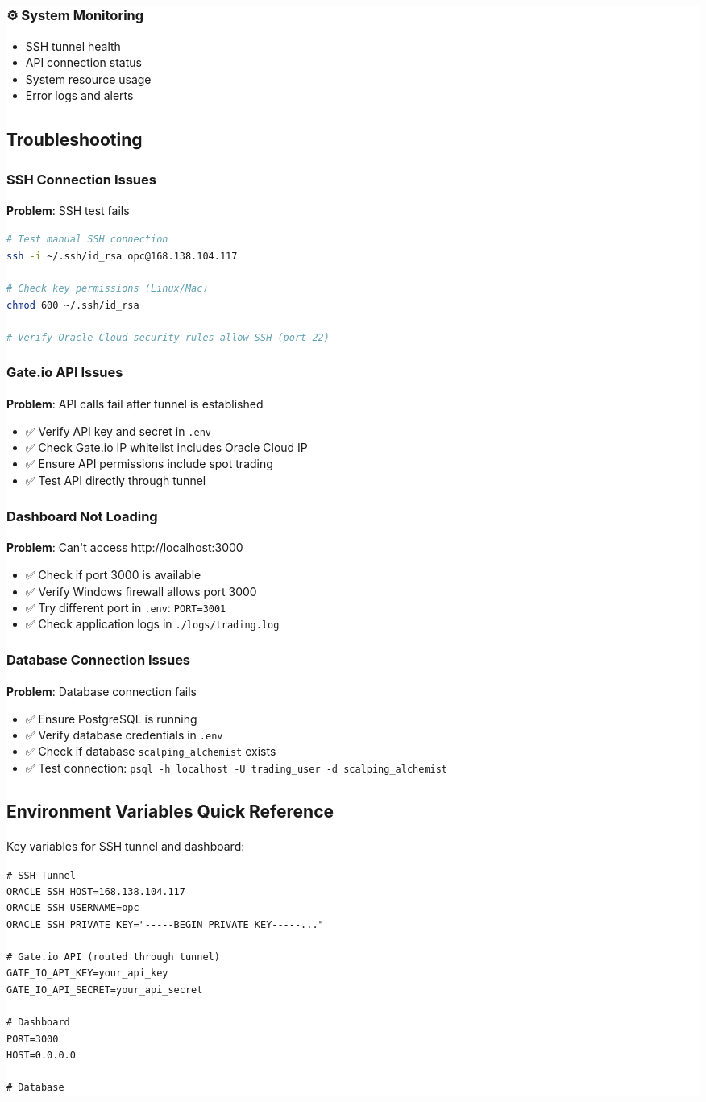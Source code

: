 ### ⚙️ System Monitoring
- SSH tunnel health
- API connection status
- System resource usage
- Error logs and alerts

## Troubleshooting

### SSH Connection Issues

**Problem**: SSH test fails
```bash
# Test manual SSH connection
ssh -i ~/.ssh/id_rsa opc@168.138.104.117

# Check key permissions (Linux/Mac)
chmod 600 ~/.ssh/id_rsa

# Verify Oracle Cloud security rules allow SSH (port 22)
```

### Gate.io API Issues

**Problem**: API calls fail after tunnel is established
- ✅ Verify API key and secret in `.env`
- ✅ Check Gate.io IP whitelist includes Oracle Cloud IP
- ✅ Ensure API permissions include spot trading
- ✅ Test API directly through tunnel

### Dashboard Not Loading

**Problem**: Can't access http://localhost:3000
- ✅ Check if port 3000 is available
- ✅ Verify Windows firewall allows port 3000
- ✅ Try different port in `.env`: `PORT=3001`
- ✅ Check application logs in `./logs/trading.log`

### Database Connection Issues

**Problem**: Database connection fails
- ✅ Ensure PostgreSQL is running
- ✅ Verify database credentials in `.env`
- ✅ Check if database `scalping_alchemist` exists
- ✅ Test connection: `psql -h localhost -U trading_user -d scalping_alchemist`

## Environment Variables Quick Reference

Key variables for SSH tunnel and dashboard:

```env
# SSH Tunnel
ORACLE_SSH_HOST=168.138.104.117
ORACLE_SSH_USERNAME=opc
ORACLE_SSH_PRIVATE_KEY="-----BEGIN PRIVATE KEY-----..."

# Gate.io API (routed through tunnel)
GATE_IO_API_KEY=your_api_key
GATE_IO_API_SECRET=your_api_secret

# Dashboard
PORT=3000
HOST=0.0.0.0

# Database
```